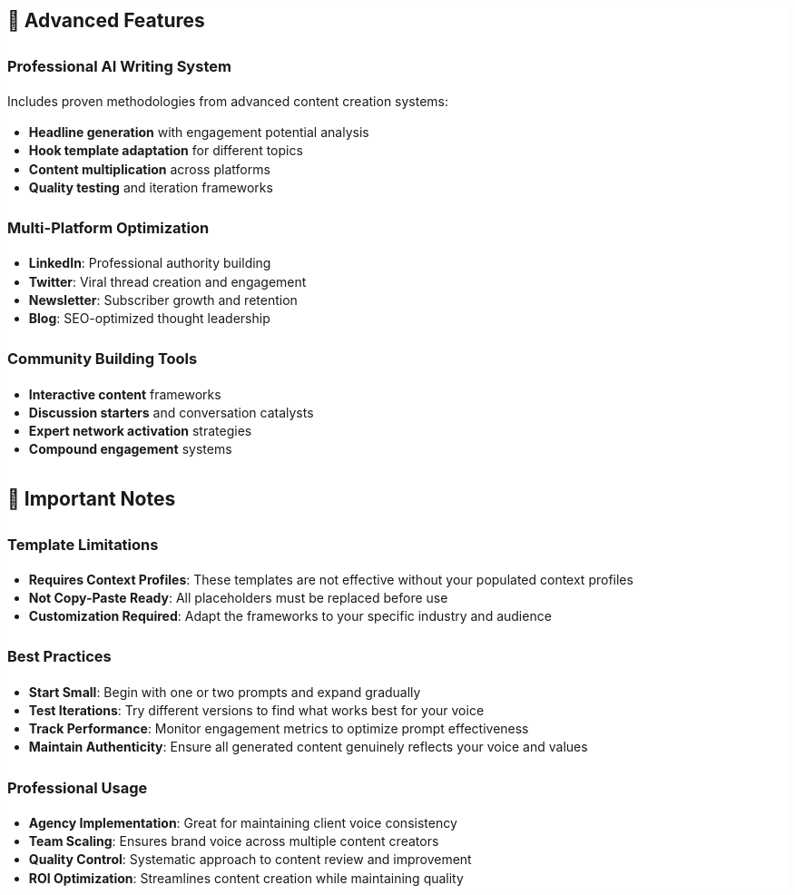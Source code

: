## 🌟 Advanced Features

### Professional AI Writing System
Includes proven methodologies from advanced content creation systems:
- **Headline generation** with engagement potential analysis
- **Hook template adaptation** for different topics
- **Content multiplication** across platforms
- **Quality testing** and iteration frameworks

### Multi-Platform Optimization
- **LinkedIn**: Professional authority building
- **Twitter**: Viral thread creation and engagement
- **Newsletter**: Subscriber growth and retention
- **Blog**: SEO-optimized thought leadership

### Community Building Tools
- **Interactive content** frameworks
- **Discussion starters** and conversation catalysts
- **Expert network activation** strategies
- **Compound engagement** systems

## 🚨 Important Notes

### Template Limitations
- **Requires Context Profiles**: These templates are not effective without your populated context profiles
- **Not Copy-Paste Ready**: All placeholders must be replaced before use
- **Customization Required**: Adapt the frameworks to your specific industry and audience

### Best Practices
- **Start Small**: Begin with one or two prompts and expand gradually
- **Test Iterations**: Try different versions to find what works best for your voice
- **Track Performance**: Monitor engagement metrics to optimize prompt effectiveness
- **Maintain Authenticity**: Ensure all generated content genuinely reflects your voice and values

### Professional Usage
- **Agency Implementation**: Great for maintaining client voice consistency
- **Team Scaling**: Ensures brand voice across multiple content creators
- **Quality Control**: Systematic approach to content review and improvement
- **ROI Optimization**: Streamlines content creation while maintaining quality
